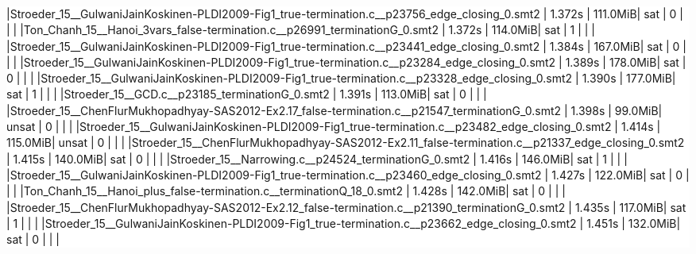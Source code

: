 |Stroeder_15__GulwaniJainKoskinen-PLDI2009-Fig1_true-termination.c__p23756_edge_closing_0.smt2 |    1.372s | 111.0MiB| sat | 0 |  |  |
|Ton_Chanh_15__Hanoi_3vars_false-termination.c__p26991_terminationG_0.smt2 |    1.372s | 114.0MiB| sat | 1 |  |  |
|Stroeder_15__GulwaniJainKoskinen-PLDI2009-Fig1_true-termination.c__p23441_edge_closing_0.smt2 |    1.384s | 167.0MiB| sat | 0 |  |  |
|Stroeder_15__GulwaniJainKoskinen-PLDI2009-Fig1_true-termination.c__p23284_edge_closing_0.smt2 |    1.389s | 178.0MiB| sat | 0 |  |  |
|Stroeder_15__GulwaniJainKoskinen-PLDI2009-Fig1_true-termination.c__p23328_edge_closing_0.smt2 |    1.390s | 177.0MiB| sat | 1 |  |  |
|Stroeder_15__GCD.c__p23185_terminationG_0.smt2               |    1.391s | 113.0MiB| sat | 0 |  |  |
|Stroeder_15__ChenFlurMukhopadhyay-SAS2012-Ex2.17_false-termination.c__p21547_terminationG_0.smt2 |    1.398s | 99.0MiB| unsat | 0 |  |  |
|Stroeder_15__GulwaniJainKoskinen-PLDI2009-Fig1_true-termination.c__p23482_edge_closing_0.smt2 |    1.414s | 115.0MiB| unsat | 0 |  |  |
|Stroeder_15__ChenFlurMukhopadhyay-SAS2012-Ex2.11_false-termination.c__p21337_edge_closing_0.smt2 |    1.415s | 140.0MiB| sat | 0 |  |  |
|Stroeder_15__Narrowing.c__p24524_terminationG_0.smt2         |    1.416s | 146.0MiB| sat | 1 |  |  |
|Stroeder_15__GulwaniJainKoskinen-PLDI2009-Fig1_true-termination.c__p23460_edge_closing_0.smt2 |    1.427s | 122.0MiB| sat | 0 |  |  |
|Ton_Chanh_15__Hanoi_plus_false-termination.c__terminationQ_18_0.smt2 |    1.428s | 142.0MiB| sat | 0 |  |  |
|Stroeder_15__ChenFlurMukhopadhyay-SAS2012-Ex2.12_false-termination.c__p21390_terminationG_0.smt2 |    1.435s | 117.0MiB| sat | 1 |  |  |
|Stroeder_15__GulwaniJainKoskinen-PLDI2009-Fig1_true-termination.c__p23662_edge_closing_0.smt2 |    1.451s | 132.0MiB| sat | 0 |  |  |
